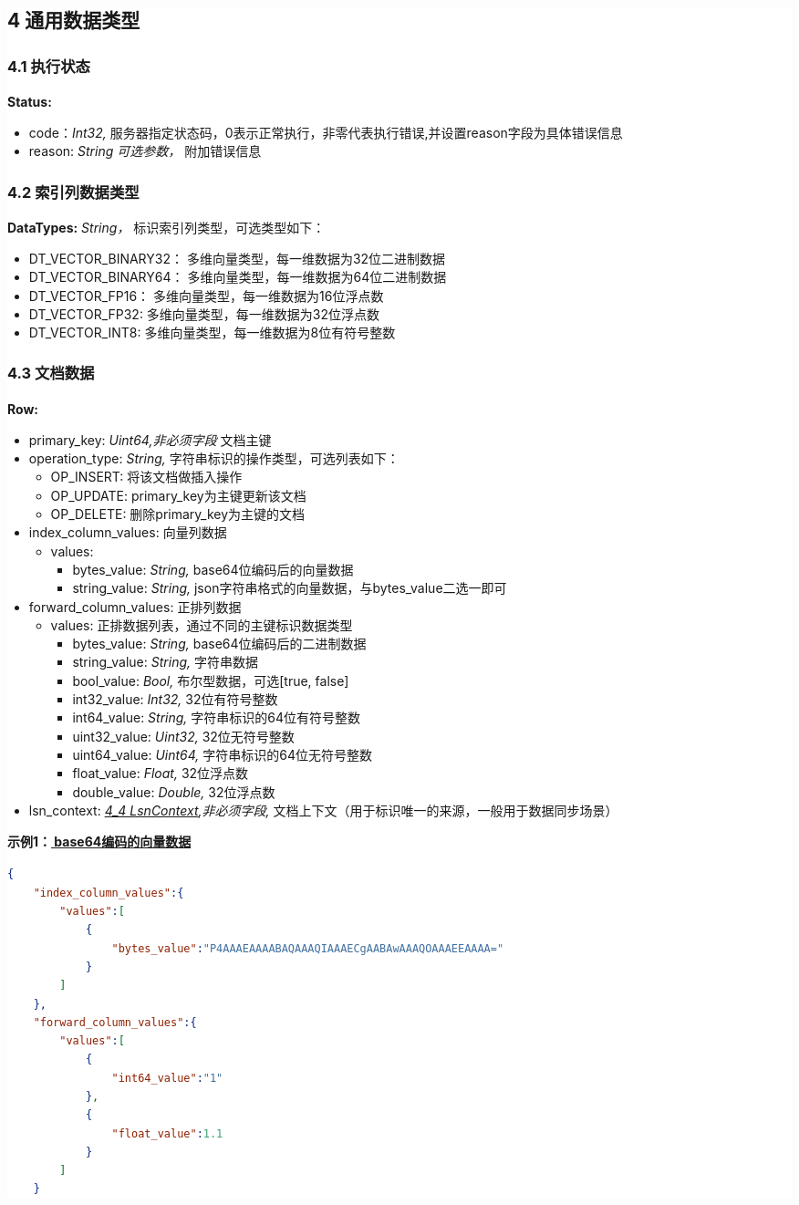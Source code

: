## 4 通用数据类型

### 4.1 执行状态

**Status:**

- code：*Int32,* 服务器指定状态码，0表示正常执行，非零代表执行错误,并设置reason字段为具体错误信息
- reason: *String 可选参数，* 附加错误信息

### 4.2 索引列数据类型

**DataTypes:** *String，* 标识索引列类型，可选类型如下：

- DT&#95;VECTOR&#95;BINARY32： 多维向量类型，每一维数据为32位二进制数据
- DT&#95;VECTOR&#95;BINARY64： 多维向量类型，每一维数据为64位二进制数据
- DT&#95;VECTOR&#95;FP16： 多维向量类型，每一维数据为16位浮点数
- DT&#95;VECTOR&#95;FP32: 多维向量类型，每一维数据为32位浮点数
- DT&#95;VECTOR&#95;INT8: 多维向量类型，每一维数据为8位有符号整数

### 4.3 文档数据

**Row:**

- primary&#95;key: *Uint64,非必须字段* 文档主键
- operation&#95;type: *String,* 字符串标识的操作类型，可选列表如下：
	- OP&#95;INSERT: 将该文档做插入操作
	- OP&#95;UPDATE: primary&#95;key为主键更新该文档
	- OP&#95;DELETE: 删除primary&#95;key为主键的文档
- index&#95;column&#95;values: 向量列数据
	- values:
		- bytes&#95;value: *String,* base64位编码后的向量数据
		- string&#95;value: *String,* json字符串格式的向量数据，与bytes&#95;value二选一即可
- forward&#95;column&#95;values: 正排列数据
	- values: 正排数据列表，通过不同的主键标识数据类型
		- bytes&#95;value: *String,* base64位编码后的二进制数据
		- string&#95;value: *String,* 字符串数据
		- bool&#95;value: *Bool,* 布尔型数据，可选[true, false]
		- int32&#95;value: *Int32,* 32位有符号整数
		- int64&#95;value: *String,* 字符串标识的64位有符号整数
		- uint32&#95;value: *Uint32,* 32位无符号整数
		- uint64&#95;value: *Uint64,* 字符串标识的64位无符号整数
		- float&#95;value: *Float,* 32位浮点数
		- double&#95;value: *Double,* 32位浮点数
- lsn&#95;context: *[4&#95;4 LsnContext](#44-记录上下文),非必须字段,* 文档上下文（用于标识唯一的来源，一般用于数据同步场景）

**示例1：<u> base64编码的向量数据</u>**
```json
{
    "index_column_values":{
        "values":[
            {
                "bytes_value":"P4AAAEAAAABAQAAAQIAAAECgAABAwAAAQOAAAEEAAAA="
            }
        ]
    },
    "forward_column_values":{
        "values":[
            {
                "int64_value":"1"
            },
            {
                "float_value":1.1
            }
        ]
    }
```